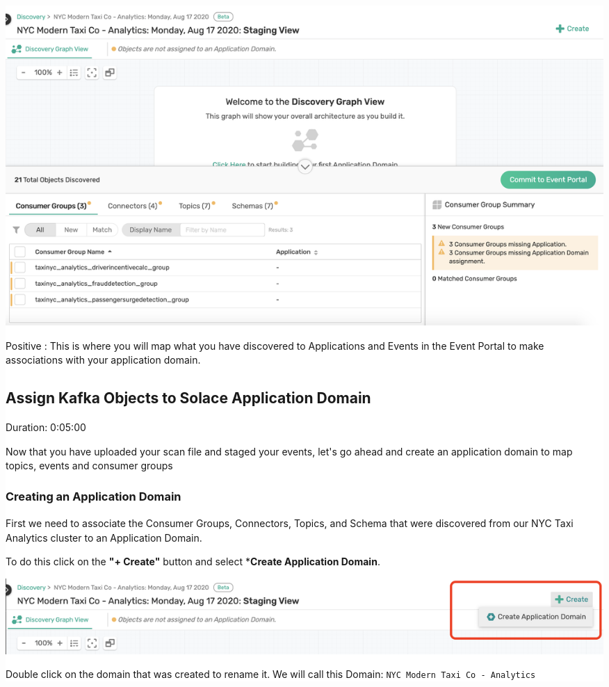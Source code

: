 ![Staging View](img/staging_view.png)

Positive
: This is where you will map what you have discovered to Applications and Events in the Event Portal to make associations with your application domain.

## Assign Kafka Objects to Solace Application Domain
Duration: 0:05:00

Now that you have uploaded your scan file and staged your events, let's go ahead and create an application domain to map topics, events and consumer groups

### Creating an Application Domain

First we need to associate the Consumer Groups, Connectors, Topics, and Schema that were discovered from our NYC Taxi Analytics cluster to an Application Domain. 

To do this click on the **"+ Create"** button and select ***Create Application Domain**.

![Create Application Domain](img/create_app_domain.png)

Double click on the domain that was created to rename it. We will call this Domain: `NYC Modern Taxi Co - Analytics`
